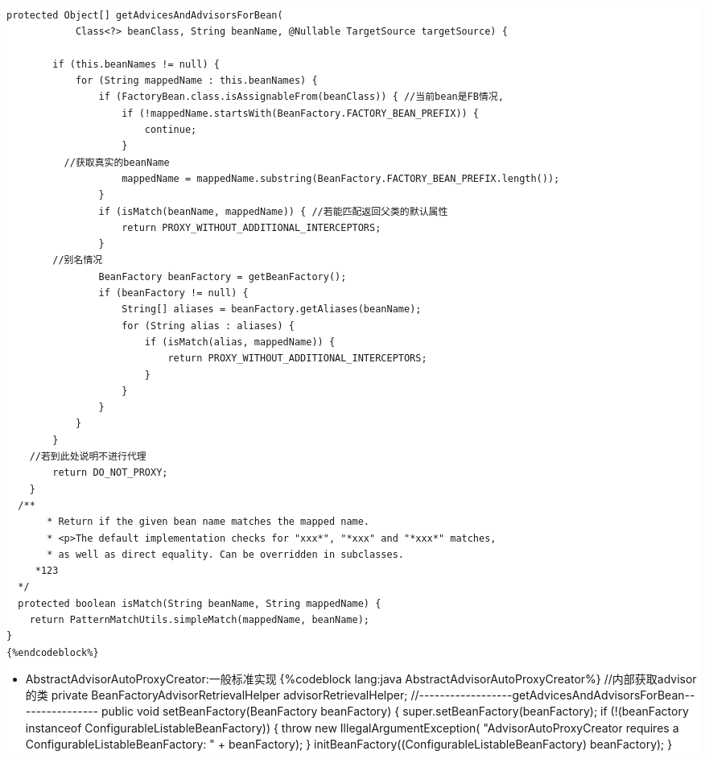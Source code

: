     protected Object[] getAdvicesAndAdvisorsForBean(
                Class<?> beanClass, String beanName, @Nullable TargetSource targetSource) {

            if (this.beanNames != null) {
                for (String mappedName : this.beanNames) {
                    if (FactoryBean.class.isAssignableFrom(beanClass)) { //当前bean是FB情况,
                        if (!mappedName.startsWith(BeanFactory.FACTORY_BEAN_PREFIX)) {
                            continue;
                        }
              //获取真实的beanName
                        mappedName = mappedName.substring(BeanFactory.FACTORY_BEAN_PREFIX.length());
                    }
                    if (isMatch(beanName, mappedName)) { //若能匹配返回父类的默认属性
                        return PROXY_WITHOUT_ADDITIONAL_INTERCEPTORS;
                    }
            //别名情况
                    BeanFactory beanFactory = getBeanFactory();
                    if (beanFactory != null) {
                        String[] aliases = beanFactory.getAliases(beanName);
                        for (String alias : aliases) {
                            if (isMatch(alias, mappedName)) {
                                return PROXY_WITHOUT_ADDITIONAL_INTERCEPTORS;
                            }
                        }
                    }
                }
            }
        //若到此处说明不进行代理
            return DO_NOT_PROXY;
        }
      /**
           * Return if the given bean name matches the mapped name.
           * <p>The default implementation checks for "xxx*", "*xxx" and "*xxx*" matches,
           * as well as direct equality. Can be overridden in subclasses.
         *123
      */
      protected boolean isMatch(String beanName, String mappedName) {
        return PatternMatchUtils.simpleMatch(mappedName, beanName);
    }
    {%endcodeblock%}

   - AbstractAdvisorAutoProxyCreator:一般标准实现
   {%codeblock lang:java AbstractAdvisorAutoProxyCreator%}
   //内部获取advisor的类
   private BeanFactoryAdvisorRetrievalHelper advisorRetrievalHelper;
   //------------------getAdvicesAndAdvisorsForBean----------------
   public void setBeanFactory(BeanFactory beanFactory) {
        super.setBeanFactory(beanFactory);
        if (!(beanFactory instanceof ConfigurableListableBeanFactory)) {
            throw new IllegalArgumentException(
                    "AdvisorAutoProxyCreator requires a ConfigurableListableBeanFactory: " + beanFactory);
        }
        initBeanFactory((ConfigurableListableBeanFactory) beanFactory);
    }

